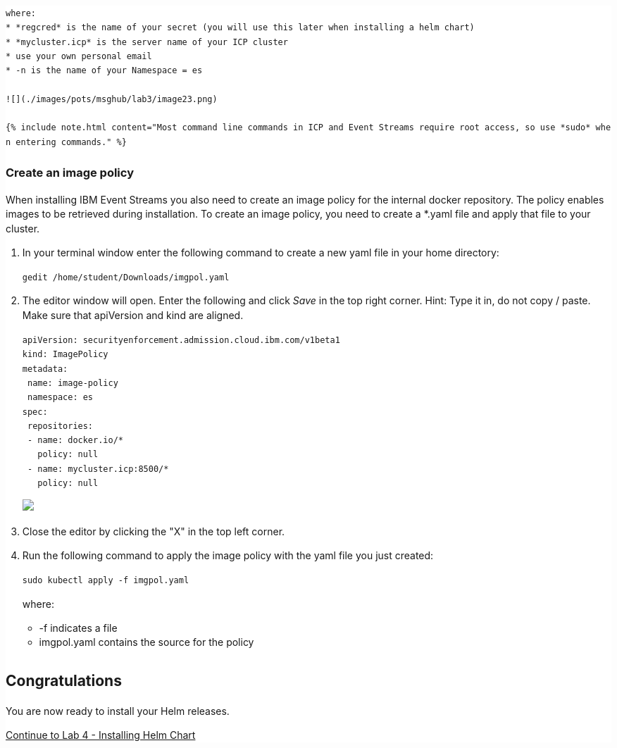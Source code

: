 	where:
	* *regcred* is the name of your secret (you will use this later when installing a helm chart)
	* *mycluster.icp* is the server name of your ICP cluster
	* use your own personal email
	* -n is the name of your Namespace = es

	![](./images/pots/msghub/lab3/image23.png)

	{% include note.html content="Most command line commands in ICP and Event Streams require root access, so use *sudo* when entering commands." %}
	
### Create an image policy
When installing IBM Event Streams you also need to create an image policy for the internal docker repository. The policy enables images to be retrieved during installation. To create an image policy, you need to create a *.yaml file and apply that file to your cluster.

1. In your terminal window enter the following command to create a new yaml file in your home directory:

	```
	gedit /home/student/Downloads/imgpol.yaml
	```

1. The editor window will open. Enter the following and click *Save* in the top right corner. Hint: Type it in, do not copy / paste. Make sure that apiVersion and kind are aligned.
	
	```
	apiVersion: securityenforcement.admission.cloud.ibm.com/v1beta1
	kind: ImagePolicy
	metadata: 
	 name: image-policy
	 namespace: es
	spec:
	 repositories: 
	 - name: docker.io/*
	   policy: null
	 - name: mycluster.icp:8500/*
	   policy: null
	```
	
	![](./images/pots/msghub/lab3/image17.png)
	
1. Close the editor by clicking the "X" in the top left corner.
 
2. Run the following command to apply the image policy with the yaml file you just created: 

	```
	sudo kubectl apply -f imgpol.yaml
	```
	
	
	where: 
	* -f indicates a file 
	* imgpol.yaml contains the source for the policy

## Congratulations

You are now ready to install your Helm releases. 

[Continue to Lab 4 - Installing Helm Chart](msghub_pot_lab4.html)
